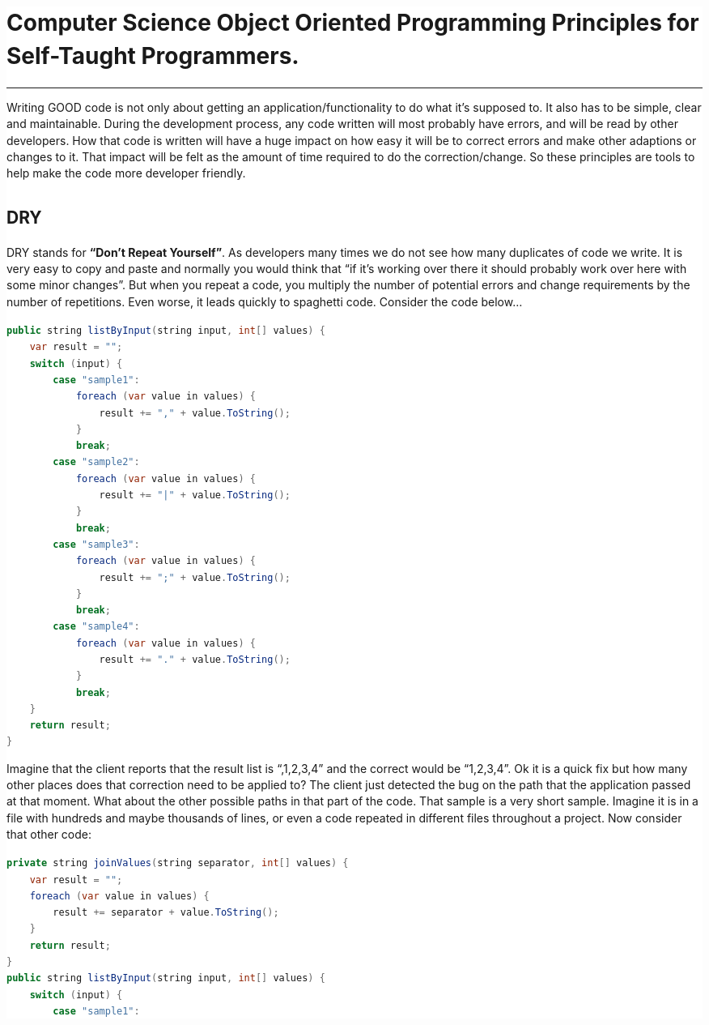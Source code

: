 # Computer Science Object Oriented Programming Principles for Self-Taught Programmers.
-------------
Writing GOOD code is not only about getting an application/functionality to do what it’s supposed to. It also has to be simple, clear and maintainable. During the development process, any code written will most probably have errors, and will be read by other developers. How that code is written will have a huge impact on how easy it will be to correct errors and make other adaptions or changes to it. That impact will be felt as the amount of time required to do the correction/change.
So these principles are tools to help make the code more developer friendly.
## DRY
DRY stands for **“Don’t Repeat Yourself”**. As developers many times we do not see how many duplicates of code we write. It is very easy to copy and paste and normally you would think that “if it’s working over there it should probably work over here with some minor changes”. But when you repeat a code, you multiply the number of potential errors and change requirements by the number of repetitions. Even worse, it leads quickly to spaghetti code. Consider the code below…
```Java
public string listByInput(string input, int[] values) {
	var result = "";
	switch (input) {
		case "sample1":
			foreach (var value in values) {
				result += "," + value.ToString();
			}
			break;
		case "sample2":
			foreach (var value in values) {
				result += "|" + value.ToString();
			}
			break;
		case "sample3":
			foreach (var value in values) {
				result += ";" + value.ToString();
			}
			break;
		case "sample4":
			foreach (var value in values) {
				result += "." + value.ToString();
			}
			break;
	}
	return result;
}
```
Imagine that the client reports that the result list is “,1,2,3,4” and the correct would be “1,2,3,4”. Ok it is a quick fix but how many other places does that correction need to be applied to? The client just detected the bug on the path that the application passed at that moment. What about the other possible paths in that part of the code. That sample is a very short sample. Imagine it is in a file with hundreds and maybe thousands of lines, or even a code repeated in different files throughout a project.
Now consider that other code:
```Java
private string joinValues(string separator, int[] values) {
	var result = "";
	foreach (var value in values) {
		result += separator + value.ToString();
	}
	return result;
}
public string listByInput(string input, int[] values) {
	switch (input) {
		case "sample1":
```
